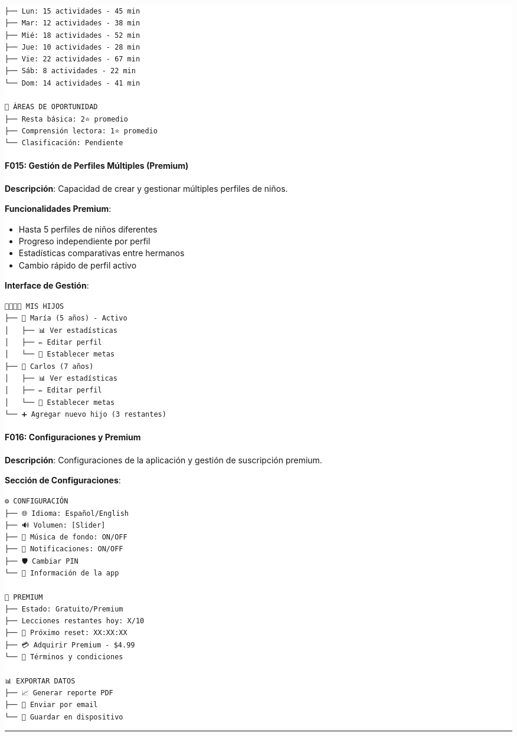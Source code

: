 ```
├── Lun: 15 actividades - 45 min
├── Mar: 12 actividades - 38 min
├── Mié: 18 actividades - 52 min
├── Jue: 10 actividades - 28 min
├── Vie: 22 actividades - 67 min
├── Sáb: 8 actividades - 22 min
└── Dom: 14 actividades - 41 min

🎯 ÁREAS DE OPORTUNIDAD
├── Resta básica: 2⭐ promedio
├── Comprensión lectora: 1⭐ promedio
└── Clasificación: Pendiente
```

#### F015: Gestión de Perfiles Múltiples (Premium)
**Descripción**: Capacidad de crear y gestionar múltiples perfiles de niños.

**Funcionalidades Premium**:
- Hasta 5 perfiles de niños diferentes
- Progreso independiente por perfil
- Estadísticas comparativas entre hermanos
- Cambio rápido de perfil activo

**Interface de Gestión**:
```
👨‍👩‍👧‍👦 MIS HIJOS
├── 👧 María (5 años) - Activo
│   ├── 📊 Ver estadísticas
│   ├── ✏️ Editar perfil
│   └── 🎯 Establecer metas
├── 👦 Carlos (7 años)
│   ├── 📊 Ver estadísticas
│   ├── ✏️ Editar perfil
│   └── 🎯 Establecer metas
└── ➕ Agregar nuevo hijo (3 restantes)
```

#### F016: Configuraciones y Premium
**Descripción**: Configuraciones de la aplicación y gestión de suscripción premium.

**Sección de Configuraciones**:
```
⚙️ CONFIGURACIÓN
├── 🌐 Idioma: Español/English
├── 🔊 Volumen: [Slider]
├── 🎵 Música de fondo: ON/OFF
├── 🔔 Notificaciones: ON/OFF
├── 🛡️ Cambiar PIN
└── 📱 Información de la app

💎 PREMIUM
├── Estado: Gratuito/Premium
├── Lecciones restantes hoy: X/10
├── 🔄 Próximo reset: XX:XX:XX
├── 💳 Adquirir Premium - $4.99
└── 📄 Términos y condiciones

📊 EXPORTAR DATOS
├── 📈 Generar reporte PDF
├── 📧 Enviar por email
└── 💾 Guardar en dispositivo
```

---